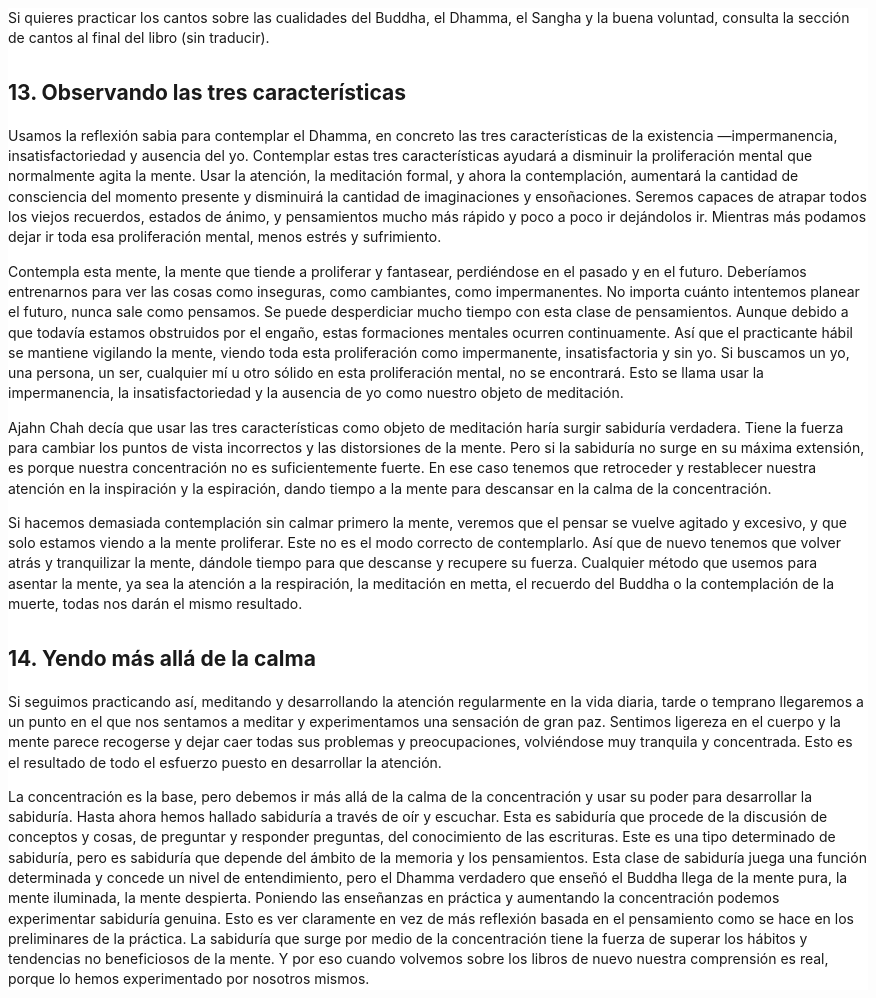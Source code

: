 Si quieres practicar los cantos sobre las cualidades del Buddha, el Dhamma, el Sangha y la buena voluntad, consulta la sección de cantos al final del libro (sin traducir).


## 13. Observando las tres características


Usamos la reflexión sabia para contemplar el Dhamma, en concreto las tres características de la existencia —impermanencia, insatisfactoriedad y ausencia del yo. Contemplar estas tres características ayudará a disminuir la proliferación mental que normalmente agita la mente. Usar la atención, la meditación formal, y ahora la contemplación, aumentará la cantidad de consciencia del momento presente y disminuirá la cantidad de imaginaciones y ensoñaciones. Seremos capaces de atrapar todos los viejos recuerdos, estados de ánimo, y pensamientos mucho más rápido y poco a poco ir dejándolos ir. Mientras más podamos dejar ir toda esa proliferación mental, menos estrés y sufrimiento.

Contempla esta mente, la mente que tiende a proliferar y fantasear, perdiéndose en el pasado y en el futuro. Deberíamos entrenarnos para ver las cosas como inseguras, como cambiantes, como impermanentes. No importa cuánto intentemos planear el futuro, nunca sale como pensamos. Se puede desperdiciar mucho tiempo con esta clase de pensamientos. Aunque debido a que todavía estamos obstruidos por el engaño, estas formaciones mentales ocurren continuamente. Así que el practicante hábil se mantiene vigilando la mente, viendo toda esta proliferación como impermanente, insatisfactoria y sin yo. Si buscamos un yo, una persona, un ser, cualquier mí u otro sólido en esta proliferación mental, no se encontrará. Esto se llama usar la impermanencia, la insatisfactoriedad y la ausencia de yo como nuestro objeto de meditación.

Ajahn Chah decía que usar las tres características como objeto de meditación haría surgir sabiduría verdadera. Tiene la fuerza para cambiar los puntos de vista incorrectos y las distorsiones de la mente. Pero si la sabiduría no surge en su máxima extensión, es porque nuestra concentración no es suficientemente fuerte. En ese caso tenemos que retroceder y restablecer nuestra atención en la inspiración y la espiración, dando tiempo a la mente para descansar en la calma de la concentración.

Si hacemos demasiada contemplación sin calmar primero la mente, veremos que el pensar se vuelve agitado y excesivo, y que solo estamos viendo a la mente proliferar. Este no es el modo correcto de contemplarlo. Así que de nuevo tenemos que volver atrás y tranquilizar la mente, dándole tiempo para que descanse y recupere su fuerza. Cualquier método que usemos para asentar la mente, ya sea la atención a la respiración, la meditación en metta, el recuerdo del Buddha o la contemplación de la muerte, todas nos darán el mismo resultado.


## 14. Yendo más allá de la calma


Si seguimos practicando así, meditando y desarrollando la atención regularmente en la vida diaria, tarde o temprano llegaremos a un punto en el que nos sentamos a meditar y experimentamos una sensación de gran paz. Sentimos ligereza en el cuerpo y la mente parece recogerse y dejar caer todas sus problemas y preocupaciones, volviéndose muy tranquila y concentrada. Esto es el resultado de todo el esfuerzo puesto en desarrollar la atención.

La concentración es la base, pero debemos ir más allá de la calma de la concentración y usar su poder para desarrollar la sabiduría. Hasta ahora hemos hallado sabiduría a través de oír y escuchar. Esta es sabiduría que procede de la discusión de conceptos y cosas, de preguntar y responder preguntas, del conocimiento de las escrituras. Este es una tipo determinado de sabiduría, pero es sabiduría que depende del ámbito de la memoria y los pensamientos. Esta clase de sabiduría juega una función determinada y concede un nivel de entendimiento, pero el Dhamma verdadero que enseñó el Buddha llega de la mente pura, la mente iluminada, la mente despierta. Poniendo las enseñanzas en práctica y aumentando la concentración podemos experimentar sabiduría genuina. Esto es ver claramente en vez de más reflexión basada en el pensamiento como se hace en los preliminares de la práctica. La sabiduría que surge por medio de la concentración tiene la fuerza de superar los hábitos y tendencias no beneficiosos de la mente. Y por eso cuando volvemos sobre los libros de nuevo nuestra comprensión es real, porque lo hemos experimentado por nosotros mismos.
